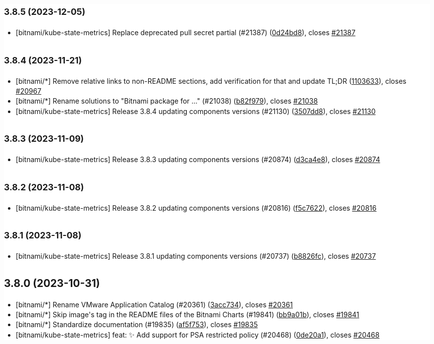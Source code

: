 ## <small>3.8.5 (2023-12-05)</small>

* [bitnami/kube-state-metrics] Replace deprecated pull secret partial (#21387) ([0d24bd8](https://github.com/bitnami/charts/commit/0d24bd82b5915db3412ffd04ecb3f23a90662bc6)), closes [#21387](https://github.com/bitnami/charts/issues/21387)

## <small>3.8.4 (2023-11-21)</small>

* [bitnami/*] Remove relative links to non-README sections, add verification for that and update TL;DR ([1103633](https://github.com/bitnami/charts/commit/11036334d82df0490aa4abdb591543cab6cf7d7f)), closes [#20967](https://github.com/bitnami/charts/issues/20967)
* [bitnami/*] Rename solutions to "Bitnami package for ..." (#21038) ([b82f979](https://github.com/bitnami/charts/commit/b82f979e4fb63423fe6e2192c946d09d79c944fc)), closes [#21038](https://github.com/bitnami/charts/issues/21038)
* [bitnami/kube-state-metrics] Release 3.8.4 updating components versions (#21130) ([3507dd8](https://github.com/bitnami/charts/commit/3507dd878a1388bc707540b18e49bc80a647e398)), closes [#21130](https://github.com/bitnami/charts/issues/21130)

## <small>3.8.3 (2023-11-09)</small>

* [bitnami/kube-state-metrics] Release 3.8.3 updating components versions (#20874) ([d3ca4e8](https://github.com/bitnami/charts/commit/d3ca4e8c7d7b482aac6b6a2eb4c603c10a06bdd8)), closes [#20874](https://github.com/bitnami/charts/issues/20874)

## <small>3.8.2 (2023-11-08)</small>

* [bitnami/kube-state-metrics] Release 3.8.2 updating components versions (#20816) ([f5c7622](https://github.com/bitnami/charts/commit/f5c76222223fc67d16d80e7b65e5456db7830804)), closes [#20816](https://github.com/bitnami/charts/issues/20816)

## <small>3.8.1 (2023-11-08)</small>

* [bitnami/kube-state-metrics] Release 3.8.1 updating components versions (#20737) ([b8826fc](https://github.com/bitnami/charts/commit/b8826fcc6b94956749a048428aa8537032dba762)), closes [#20737](https://github.com/bitnami/charts/issues/20737)

## 3.8.0 (2023-10-31)

* [bitnami/*] Rename VMware Application Catalog (#20361) ([3acc734](https://github.com/bitnami/charts/commit/3acc73472beb6fb56c4d99f929061001205bc57e)), closes [#20361](https://github.com/bitnami/charts/issues/20361)
* [bitnami/*] Skip image's tag in the README files of the Bitnami Charts (#19841) ([bb9a01b](https://github.com/bitnami/charts/commit/bb9a01b65911c87e48318db922cc05eb42785e42)), closes [#19841](https://github.com/bitnami/charts/issues/19841)
* [bitnami/*] Standardize documentation (#19835) ([af5f753](https://github.com/bitnami/charts/commit/af5f7530c1bc8c5ded53a6c4f7b8f384ac1804f2)), closes [#19835](https://github.com/bitnami/charts/issues/19835)
* [bitnami/kube-state-metrics] feat: :sparkles: Add support for PSA restricted policy (#20468) ([0de20a1](https://github.com/bitnami/charts/commit/0de20a16dedabc43cf22a59a944f7948a3c361fb)), closes [#20468](https://github.com/bitnami/charts/issues/20468)
